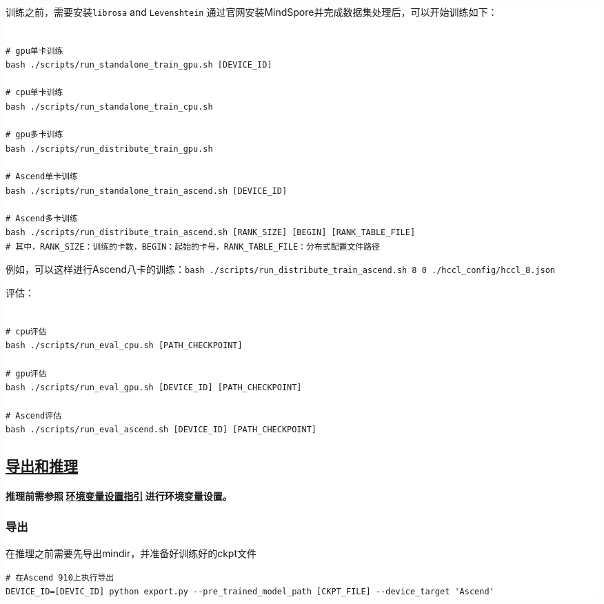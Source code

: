 ```shell
```

训练之前，需要安装`librosa` and `Levenshtein`
通过官网安装MindSpore并完成数据集处理后，可以开始训练如下：

```shell

# gpu单卡训练
bash ./scripts/run_standalone_train_gpu.sh [DEVICE_ID]

# cpu单卡训练
bash ./scripts/run_standalone_train_cpu.sh

# gpu多卡训练
bash ./scripts/run_distribute_train_gpu.sh

# Ascend单卡训练
bash ./scripts/run_standalone_train_ascend.sh [DEVICE_ID]

# Ascend多卡训练
bash ./scripts/run_distribute_train_ascend.sh [RANK_SIZE] [BEGIN] [RANK_TABLE_FILE]
# 其中，RANK_SIZE：训练的卡数，BEGIN：起始的卡号，RANK_TABLE_FILE：分布式配置文件路径

```

例如，可以这样进行Ascend八卡的训练：`bash ./scripts/run_distribute_train_ascend.sh 8 0 ./hccl_config/hccl_8.json`

评估：

```shell

# cpu评估
bash ./scripts/run_eval_cpu.sh [PATH_CHECKPOINT]

# gpu评估
bash ./scripts/run_eval_gpu.sh [DEVICE_ID] [PATH_CHECKPOINT]

# Ascend评估
bash ./scripts/run_eval_ascend.sh [DEVICE_ID] [PATH_CHECKPOINT]

```

## [导出和推理](#contents)

**推理前需参照 [环境变量设置指引](https://gitee.com/mindspore/models/tree/master/utils/ascend310_env_set/README_CN.md) 进行环境变量设置。**

### 导出

在推理之前需要先导出mindir，并准备好训练好的ckpt文件

```shell
# 在Ascend 910上执行导出
DEVICE_ID=[DEVIC_ID] python export.py --pre_trained_model_path [CKPT_FILE] --device_target 'Ascend'
```
